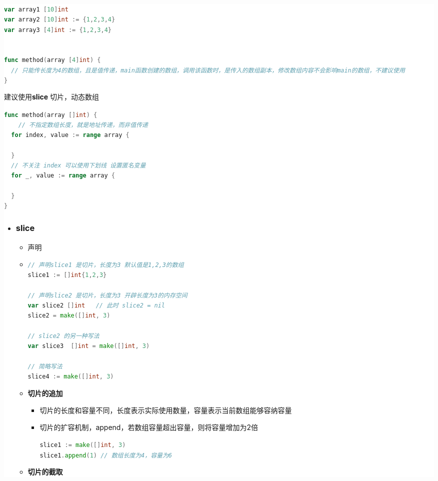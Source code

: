 ```go
var array1 [10]int
var array2 [10]int := {1,2,3,4}
var array3 [4]int := {1,2,3,4}


func method(array [4]int) { 
  // 只能传长度为4的数组，且是值传递，main函数创建的数组，调用该函数时，是传入的数组副本，修改数组内容不会影响main的数组，不建议使用
}
```

建议使用**slice** 切片，动态数组

```go
func method(array []int) {
  	// 不指定数组长度，就是地址传递，而非值传递
  for index, value := range array {
    
  }
  // 不关注 index 可以使用下划线 设置匿名变量
  for _, value := range array {
    
  }
}
```



- ### slice

  - 声明

  - ```go
    // 声明slice1 是切片，长度为3 默认值是1,2,3的数组
    slice1 := []int{1,2,3}
    
    // 声明slice2 是切片，长度为3 开辟长度为3的内存空间
    var slice2 []int   // 此时 slice2 = nil
    slice2 = make([]int, 3)
    
    // slice2 的另一种写法
    var slice3  []int = make([]int, 3)
    
    // 简略写法
    slice4 := make([]int, 3)
    ```

  - **切片的追加**

    - 切片的长度和容量不同，长度表示实际使用数量，容量表示当前数组能够容纳容量

    - 切片的扩容机制，append，若数组容量超出容量，则将容量增加为2倍

      ```go
      slice1 := make([]int, 3)
      slice1.append(1) // 数组长度为4，容量为6
      ```

  - **切片的截取**
